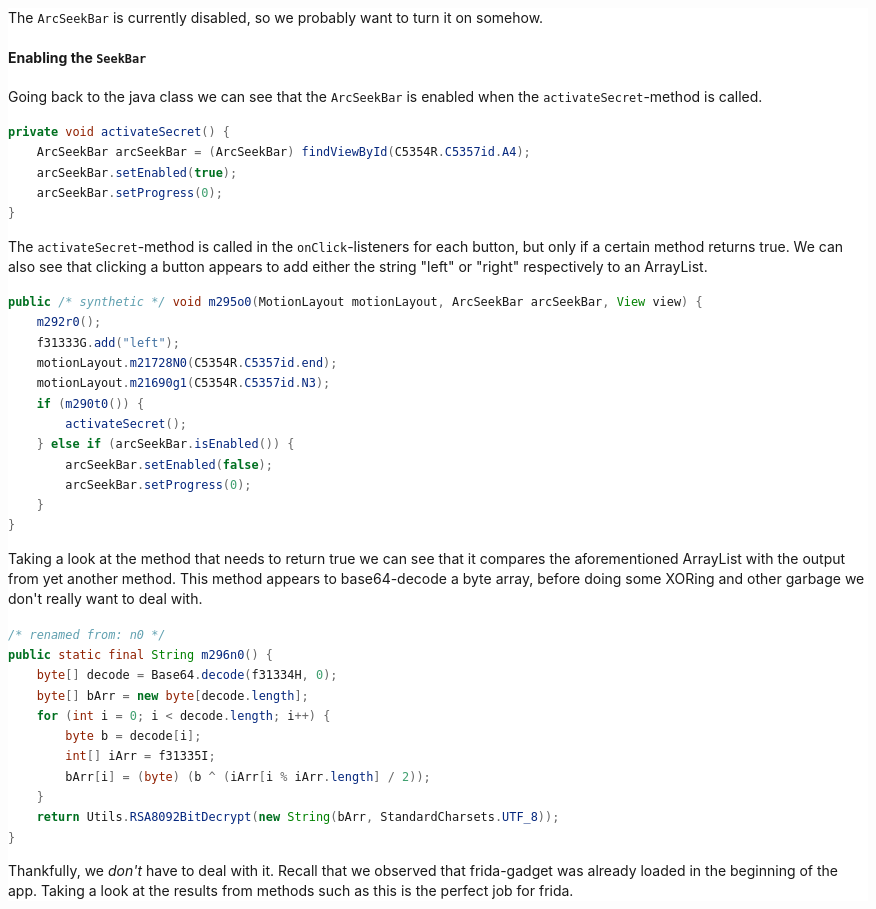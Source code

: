 The ``ArcSeekBar`` is currently disabled, so we probably want to turn it on somehow. 

#### Enabling the ``SeekBar``

Going back to the java class we can see that the ``ArcSeekBar`` is enabled when the ``activateSecret``-method is called.

``` java
private void activateSecret() {
    ArcSeekBar arcSeekBar = (ArcSeekBar) findViewById(C5354R.C5357id.A4);
    arcSeekBar.setEnabled(true);
    arcSeekBar.setProgress(0);
}
```

The ``activateSecret``-method is called in the ``onClick``-listeners for each button, but only if a certain method returns true. We can also see that clicking a button appears to add either the string "left" or "right" respectively to an ArrayList.

``` java
public /* synthetic */ void m295o0(MotionLayout motionLayout, ArcSeekBar arcSeekBar, View view) {
    m292r0();
    f31333G.add("left");
    motionLayout.m21728N0(C5354R.C5357id.end);
    motionLayout.m21690g1(C5354R.C5357id.N3);
    if (m290t0()) {
        activateSecret();
    } else if (arcSeekBar.isEnabled()) {
        arcSeekBar.setEnabled(false);
        arcSeekBar.setProgress(0);
    }
}
```

Taking a look at the method that needs to return true we can see that it compares the aforementioned ArrayList with the output from yet another method.
This method appears to base64-decode a byte array, before doing some XORing and other garbage we don't really want to deal with.

``` java
/* renamed from: n0 */
public static final String m296n0() {
    byte[] decode = Base64.decode(f31334H, 0);
    byte[] bArr = new byte[decode.length];
    for (int i = 0; i < decode.length; i++) {
        byte b = decode[i];
        int[] iArr = f31335I;
        bArr[i] = (byte) (b ^ (iArr[i % iArr.length] / 2));
    }
    return Utils.RSA8092BitDecrypt(new String(bArr, StandardCharsets.UTF_8));
}
```

Thankfully, we _don't_ have to deal with it. Recall that we observed that frida-gadget was already loaded in the beginning of the app. Taking a look at the results from methods such as this is the perfect job for frida.

